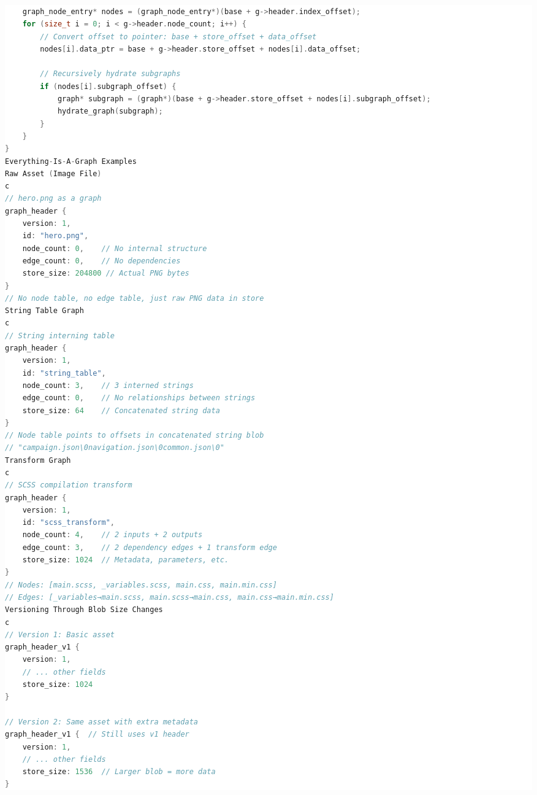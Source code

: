```c
    graph_node_entry* nodes = (graph_node_entry*)(base + g->header.index_offset);
    for (size_t i = 0; i < g->header.node_count; i++) {
        // Convert offset to pointer: base + store_offset + data_offset
        nodes[i].data_ptr = base + g->header.store_offset + nodes[i].data_offset;

        // Recursively hydrate subgraphs
        if (nodes[i].subgraph_offset) {
            graph* subgraph = (graph*)(base + g->header.store_offset + nodes[i].subgraph_offset);
            hydrate_graph(subgraph);
        }
    }
}
Everything-Is-A-Graph Examples
Raw Asset (Image File)
c
// hero.png as a graph
graph_header {
    version: 1,
    id: "hero.png",
    node_count: 0,    // No internal structure
    edge_count: 0,    // No dependencies
    store_size: 204800 // Actual PNG bytes
}
// No node table, no edge table, just raw PNG data in store
String Table Graph
c
// String interning table
graph_header {
    version: 1,
    id: "string_table",
    node_count: 3,    // 3 interned strings
    edge_count: 0,    // No relationships between strings
    store_size: 64    // Concatenated string data
}
// Node table points to offsets in concatenated string blob
// "campaign.json\0navigation.json\0common.json\0"
Transform Graph
c
// SCSS compilation transform
graph_header {
    version: 1,
    id: "scss_transform",
    node_count: 4,    // 2 inputs + 2 outputs
    edge_count: 3,    // 2 dependency edges + 1 transform edge
    store_size: 1024  // Metadata, parameters, etc.
}
// Nodes: [main.scss, _variables.scss, main.css, main.min.css]
// Edges: [_variables→main.scss, main.scss→main.css, main.css→main.min.css]
Versioning Through Blob Size Changes
c
// Version 1: Basic asset
graph_header_v1 {
    version: 1,
    // ... other fields
    store_size: 1024
}

// Version 2: Same asset with extra metadata
graph_header_v1 {  // Still uses v1 header
    version: 1,
    // ... other fields
    store_size: 1536  // Larger blob = more data
}
```